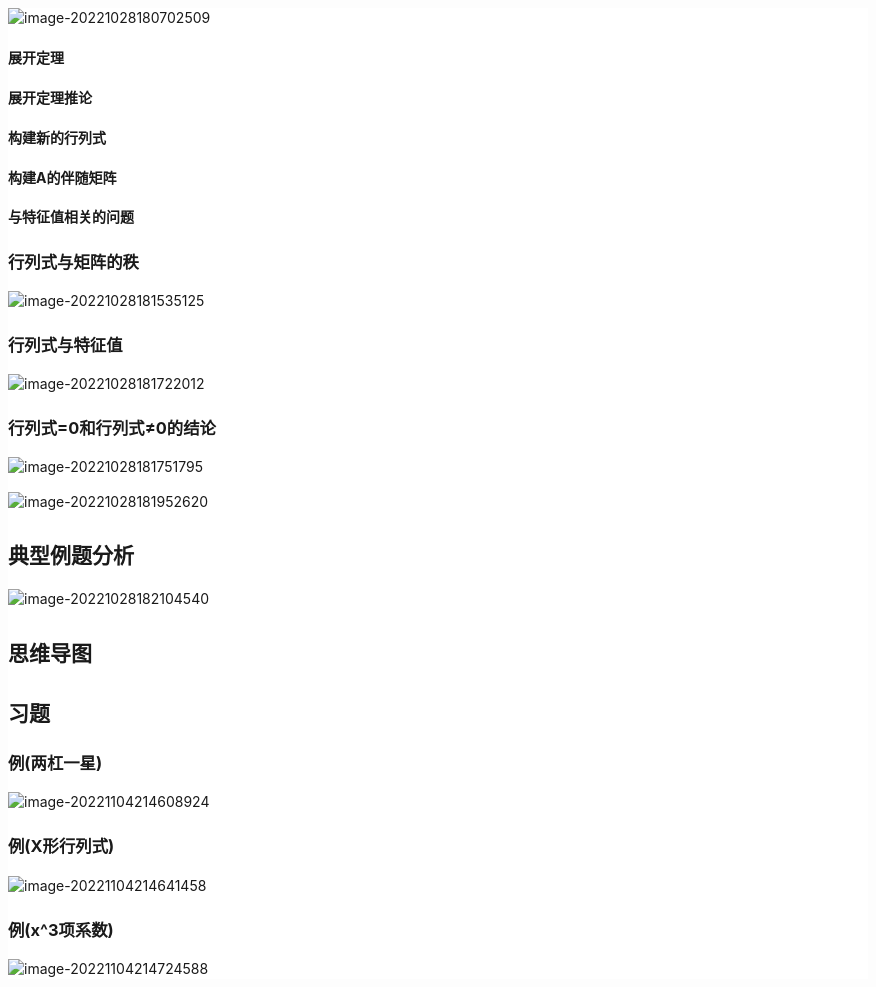 ![image-20221028180702509](D:\ALQF\Typora图片\image-20221028180702509.png)

#### 展开定理

#### 展开定理推论

#### 构建新的行列式

#### 构建A的伴随矩阵

#### 与特征值相关的问题

### 行列式与矩阵的秩

![image-20221028181535125](D:\ALQF\Typora图片\image-20221028181535125.png)

### 行列式与特征值

![image-20221028181722012](D:\ALQF\Typora图片\image-20221028181722012.png)

### 行列式=0和行列式≠0的结论

![image-20221028181751795](D:\ALQF\Typora图片\image-20221028181751795.png)

![image-20221028181952620](D:\ALQF\Typora图片\image-20221028181952620.png)

## 典型例题分析

![image-20221028182104540](D:\ALQF\Typora图片\image-20221028182104540.png)

## 思维导图

## 习题

### 例(两杠一星)

![image-20221104214608924](D:\ALQF\Typora图片\image-20221104214608924.png)

### 例(X形行列式)

![image-20221104214641458](D:\ALQF\Typora图片\image-20221104214641458.png)

### 例(x^3项系数)

![image-20221104214724588](D:\ALQF\Typora图片\image-20221104214724588.png)

